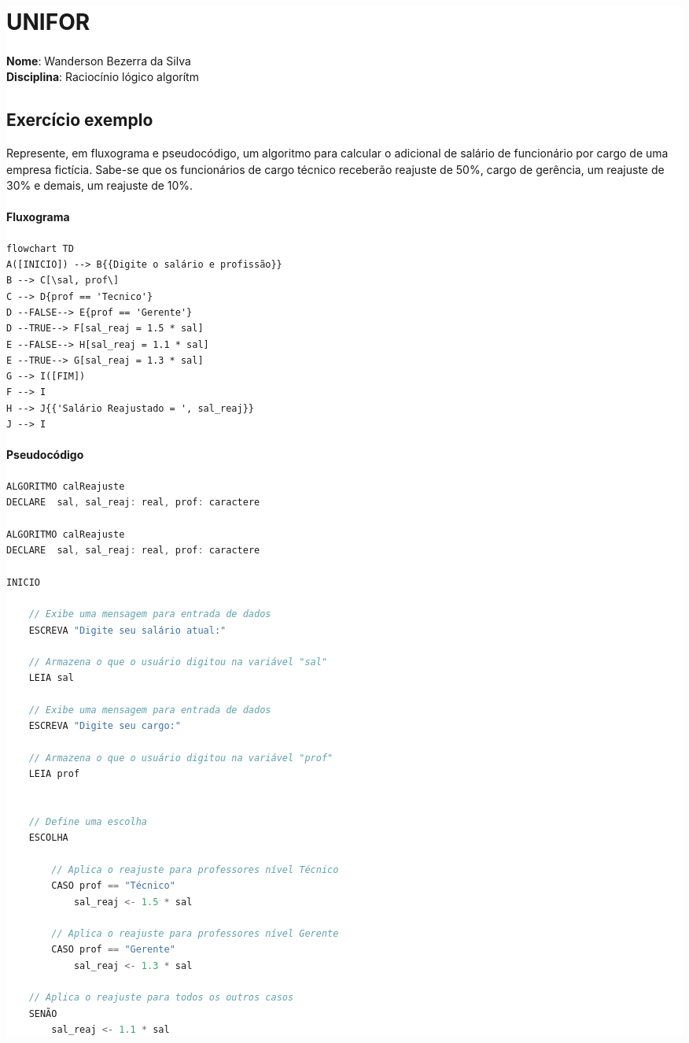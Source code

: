 # UNIFOR
**Nome**: Wanderson Bezerra da Silva <br>
**Disciplina**: Raciocínio lógico algorítm

## Exercício exemplo
Represente, em fluxograma e pseudocódigo, um algoritmo para calcular o adicional de salário de funcionário por cargo de uma empresa fictícia. Sabe-se que os funcionários de cargo técnico receberão reajuste de 50%, cargo de gerência, um reajuste de 30% e demais, um reajuste de 10%. 

#### Fluxograma
```mermaid
flowchart TD
A([INICIO]) --> B{{Digite o salário e profissão}}
B --> C[\sal, prof\]
C --> D{prof == 'Tecnico'}
D --FALSE--> E{prof == 'Gerente'}
D --TRUE--> F[sal_reaj = 1.5 * sal]
E --FALSE--> H[sal_reaj = 1.1 * sal]
E --TRUE--> G[sal_reaj = 1.3 * sal]
G --> I([FIM])
F --> I
H --> J{{'Salário Reajustado = ', sal_reaj}}
J --> I
```

#### Pseudocódigo
```java
ALGORITMO calReajuste
DECLARE  sal, sal_reaj: real, prof: caractere

ALGORITMO calReajuste
DECLARE  sal, sal_reaj: real, prof: caractere

INICIO

    // Exibe uma mensagem para entrada de dados
    ESCREVA "Digite seu salário atual:"

    // Armazena o que o usuário digitou na variável "sal"
    LEIA sal

    // Exibe uma mensagem para entrada de dados
    ESCREVA "Digite seu cargo:"

    // Armazena o que o usuário digitou na variável "prof"
    LEIA prof


    // Define uma escolha 
    ESCOLHA

        // Aplica o reajuste para professores nível Técnico
        CASO prof == "Técnico"        
            sal_reaj <- 1.5 * sal

        // Aplica o reajuste para professores nível Gerente
        CASO prof == "Gerente"        
            sal_reaj <- 1.3 * sal

    // Aplica o reajuste para todos os outros casos
    SENÃO
        sal_reaj <- 1.1 * sal
```